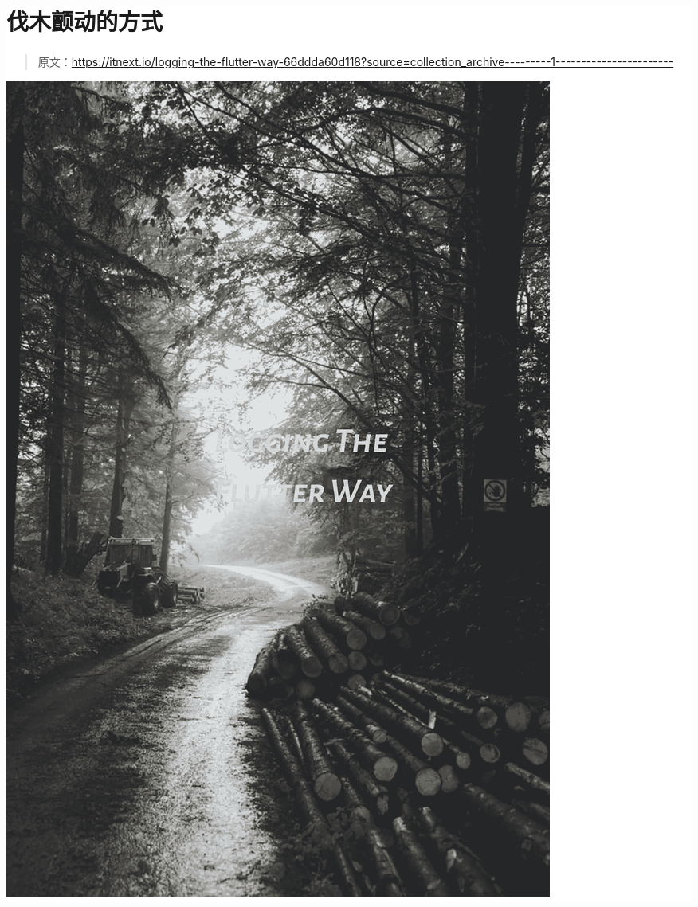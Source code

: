 # 伐木颤动的方式

> 原文：<https://itnext.io/logging-the-flutter-way-66ddda60d118?source=collection_archive---------1----------------------->

![](img/2d244de00a5563ce18c778b9ae2ccd97.png)
